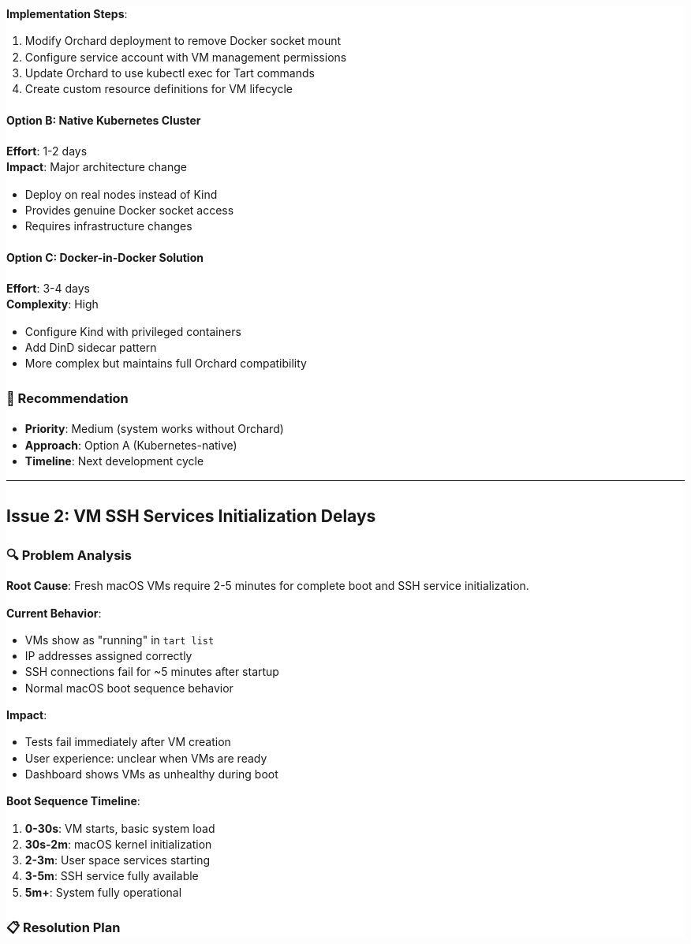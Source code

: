 **Implementation Steps**:
1. Modify Orchard deployment to remove Docker socket mount
2. Configure service account with VM management permissions
3. Update Orchard to use kubectl exec for Tart commands
4. Create custom resource definitions for VM lifecycle

#### Option B: Native Kubernetes Cluster
**Effort**: 1-2 days  
**Impact**: Major architecture change
- Deploy on real nodes instead of Kind
- Provides genuine Docker socket access
- Requires infrastructure changes

#### Option C: Docker-in-Docker Solution
**Effort**: 3-4 days  
**Complexity**: High
- Configure Kind with privileged containers
- Add DinD sidecar pattern
- More complex but maintains full Orchard compatibility

### 🎯 Recommendation
- **Priority**: Medium (system works without Orchard)
- **Approach**: Option A (Kubernetes-native)
- **Timeline**: Next development cycle

---

## Issue 2: VM SSH Services Initialization Delays

### 🔍 Problem Analysis

**Root Cause**: Fresh macOS VMs require 2-5 minutes for complete boot and SSH service initialization.

**Current Behavior**:
- VMs show as "running" in `tart list`
- IP addresses assigned correctly
- SSH connections fail for ~5 minutes after startup
- Normal macOS boot sequence behavior

**Impact**:
- Tests fail immediately after VM creation
- User experience: unclear when VMs are ready
- Dashboard shows VMs as unhealthy during boot

**Boot Sequence Timeline**:
1. **0-30s**: VM starts, basic system load
2. **30s-2m**: macOS kernel initialization
3. **2-3m**: User space services starting
4. **3-5m**: SSH service fully available
5. **5m+**: System fully operational

### 📋 Resolution Plan
